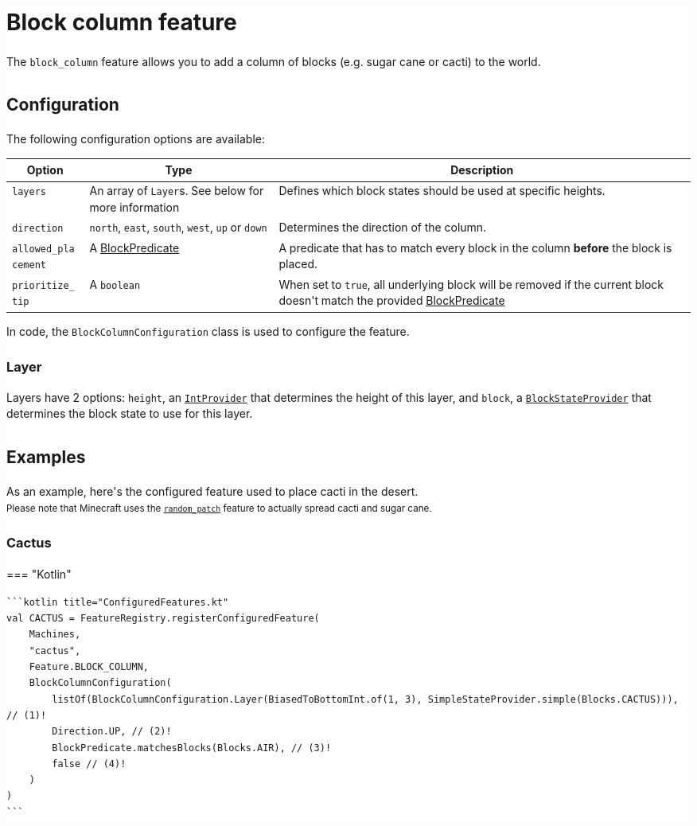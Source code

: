 # Block column feature

The `block_column` feature allows you to add a column of blocks (e.g. sugar cane or cacti) to the world.

## Configuration

The following configuration options are available:

| Option              | Type                                                      | Description                                                                                                                                                      |
|---------------------|-----------------------------------------------------------|------------------------------------------------------------------------------------------------------------------------------------------------------------------|
| `layers`            | An array of `Layer`s. See below for more information      | Defines which block states should be used at specific heights.                                                                                                   |
| `direction`         | `north`, `east`, `south`, `west`, `up` or `down`          | Determines the direction of the column.                                                                                                                          |
| `allowed_placement` | A [BlockPredicate](../placed-feature.md#block-predicates) | A predicate that has to match every block in the column **before** the block is placed.                                                                          |
| `prioritize_tip`    | A `boolean`                                               | When set to `true`, all underlying block will be removed if the current block doesn't match the provided [BlockPredicate](../placed-feature.md#block-predicates) |

In code, the `BlockColumnConfiguration` class is used to configure the feature.

### Layer

Layers have 2 options: `height`, an [`IntProvider`](../placed-feature.md#int-providers) that determines the height of this 
layer, and `block`, a [`BlockStateProvider`](../../block-state-provider.md) that determines the block state to use for this
layer.

## Examples

As an example, here's the configured feature used to place cacti in the desert.  
<small>Please note that Minecraft uses the [`random_patch`](random-patch.md) feature to actually spread cacti and sugar cane.</small>

### Cactus

=== "Kotlin"

    ```kotlin title="ConfiguredFeatures.kt"
    val CACTUS = FeatureRegistry.registerConfiguredFeature(
        Machines,
        "cactus",
        Feature.BLOCK_COLUMN,
        BlockColumnConfiguration(
            listOf(BlockColumnConfiguration.Layer(BiasedToBottomInt.of(1, 3), SimpleStateProvider.simple(Blocks.CACTUS))), // (1)!
            Direction.UP, // (2)!
            BlockPredicate.matchesBlocks(Blocks.AIR), // (3)!
            false // (4)!
        )
    )
    ```
